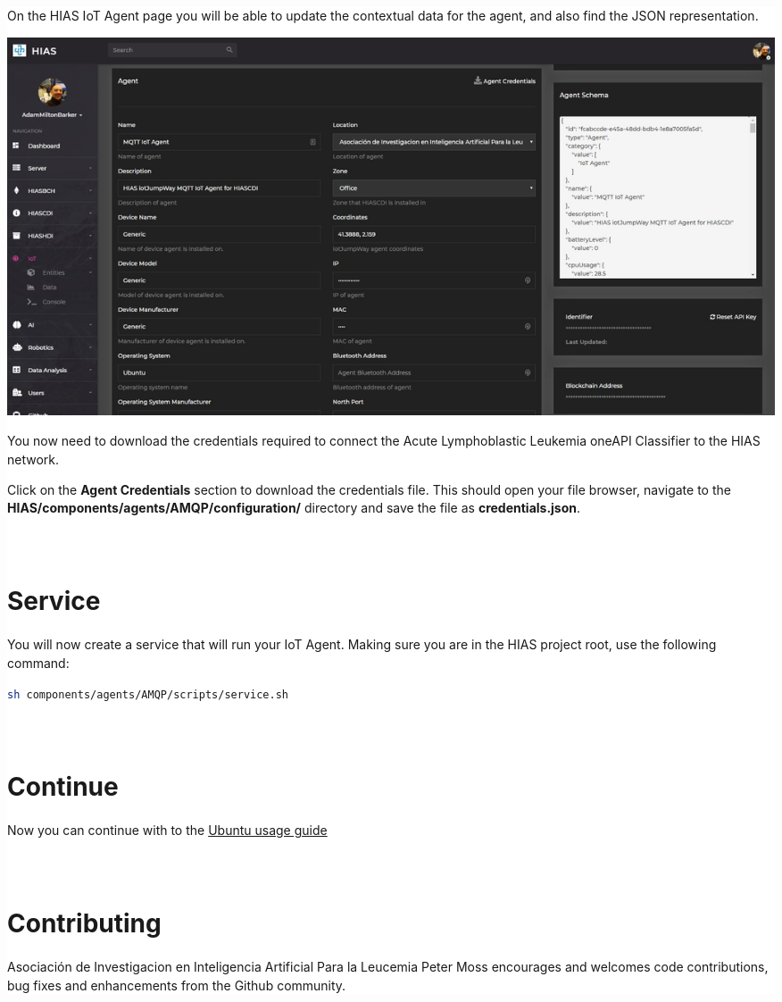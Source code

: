 On the HIAS IoT Agent page you will be able to update the contextual data for the agent, and also find the JSON representation.

![HIAS IoT Agent](../img/edit-hias-iotjumpway-agent.jpg)

You now need to download the credentials required to connect the Acute Lymphoblastic Leukemia oneAPI Classifier to the HIAS network.

Click on the **Agent Credentials** section to download the credentials file. This should open your file browser, navigate to the **HIAS/components/agents/AMQP/configuration/** directory and save the file as **credentials.json**.

&nbsp;

# Service
You will now create a service that will run your IoT Agent. Making sure you are in the HIAS project root, use the following command:

``` bash
sh components/agents/AMQP/scripts/service.sh
```

&nbsp;

# Continue
Now you can continue with to the [Ubuntu usage guide](../usage/ubuntu.md)

&nbsp;

# Contributing
Asociación de Investigacion en Inteligencia Artificial Para la Leucemia Peter Moss encourages and welcomes code contributions, bug fixes and enhancements from the Github community.
